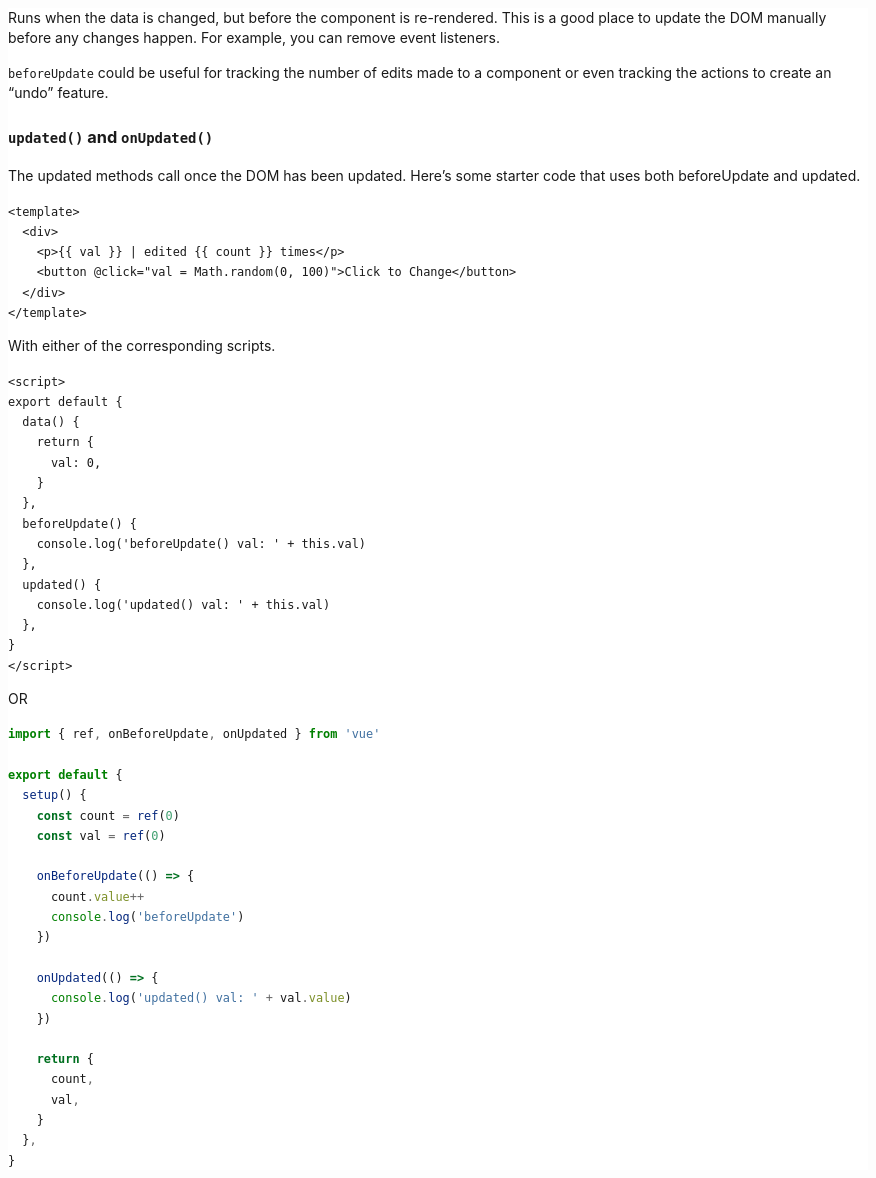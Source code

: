 Runs when the data is changed, but before the component is re-rendered. This is a good place to update the DOM manually before any changes happen. For example, you can remove event listeners.

`beforeUpdate` could be useful for tracking the number of edits made to a component or even tracking the actions to create an “undo” feature.

### `updated()` and `onUpdated()`

The updated methods call once the DOM has been updated. Here’s some starter code that uses both beforeUpdate and updated.

```vue
<template>
  <div>
    <p>{{ val }} | edited {{ count }} times</p>
    <button @click="val = Math.random(0, 100)">Click to Change</button>
  </div>
</template>
```

With either of the corresponding scripts.

```vue
<script>
export default {
  data() {
    return {
      val: 0,
    }
  },
  beforeUpdate() {
    console.log('beforeUpdate() val: ' + this.val)
  },
  updated() {
    console.log('updated() val: ' + this.val)
  },
}
</script>
```

OR

```js
import { ref, onBeforeUpdate, onUpdated } from 'vue'

export default {
  setup() {
    const count = ref(0)
    const val = ref(0)

    onBeforeUpdate(() => {
      count.value++
      console.log('beforeUpdate')
    })

    onUpdated(() => {
      console.log('updated() val: ' + val.value)
    })

    return {
      count,
      val,
    }
  },
}
```
